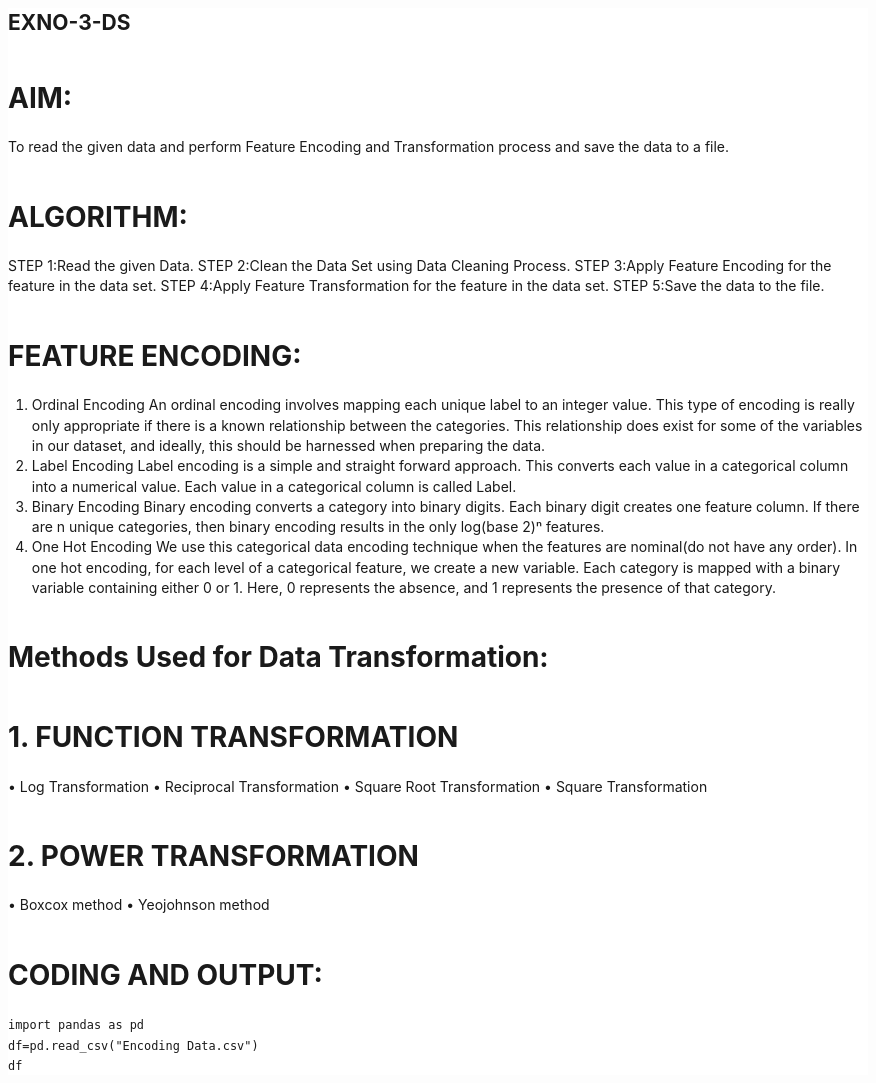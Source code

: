 ## EXNO-3-DS

# AIM:
To read the given data and perform Feature Encoding and Transformation process and save the data to a file.

# ALGORITHM:
STEP 1:Read the given Data.
STEP 2:Clean the Data Set using Data Cleaning Process.
STEP 3:Apply Feature Encoding for the feature in the data set.
STEP 4:Apply Feature Transformation for the feature in the data set.
STEP 5:Save the data to the file.

# FEATURE ENCODING:
1. Ordinal Encoding
An ordinal encoding involves mapping each unique label to an integer value. This type of encoding is really only appropriate if there is a known relationship between the categories. This relationship does exist for some of the variables in our dataset, and ideally, this should be harnessed when preparing the data.
2. Label Encoding
Label encoding is a simple and straight forward approach. This converts each value in a categorical column into a numerical value. Each value in a categorical column is called Label.
3. Binary Encoding
Binary encoding converts a category into binary digits. Each binary digit creates one feature column. If there are n unique categories, then binary encoding results in the only log(base 2)ⁿ features.
4. One Hot Encoding
We use this categorical data encoding technique when the features are nominal(do not have any order). In one hot encoding, for each level of a categorical feature, we create a new variable. Each category is mapped with a binary variable containing either 0 or 1. Here, 0 represents the absence, and 1 represents the presence of that category.

# Methods Used for Data Transformation:
  # 1. FUNCTION TRANSFORMATION
• Log Transformation
• Reciprocal Transformation
• Square Root Transformation
• Square Transformation
  # 2. POWER TRANSFORMATION
• Boxcox method
• Yeojohnson method

# CODING AND OUTPUT:
```
import pandas as pd
df=pd.read_csv("Encoding Data.csv")
df
```
